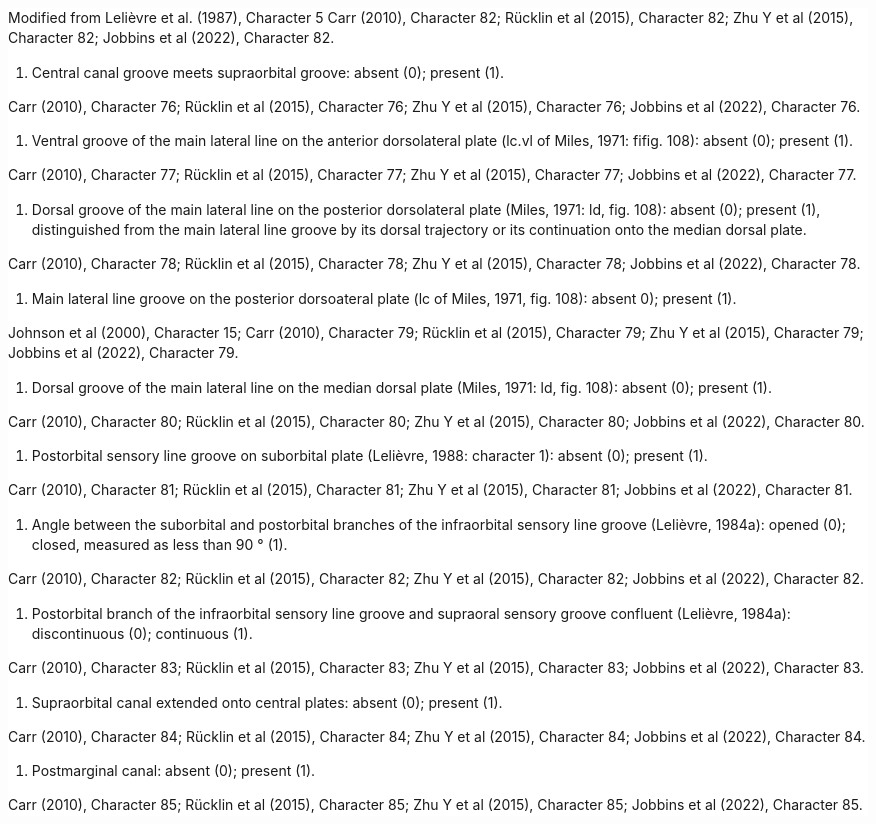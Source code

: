 Modified from Lelièvre et al. (1987), Character 5 Carr (2010), Character 82; Rücklin et al (2015), Character 82; Zhu Y et al (2015), Character 82; Jobbins et al (2022), Character 82.

1. Central canal groove meets supraorbital groove: absent (0); present (1).

Carr (2010), Character 76; Rücklin et al (2015), Character 76; Zhu Y et al (2015), Character 76; Jobbins et al (2022), Character 76.

1. Ventral groove of the main lateral line on the anterior dorsolateral plate (lc.vl of Miles, 1971: fifig. 108): absent (0); present (1).

Carr (2010), Character 77; Rücklin et al (2015), Character 77; Zhu Y et al (2015), Character 77; Jobbins et al (2022), Character 77.

1. <a name="_hlk121060242"></a>Dorsal groove of the main lateral line on the posterior dorsolateral plate (Miles, 1971: ld, fig. 108): absent (0); present (1), distinguished from the main lateral line groove by its dorsal trajectory or its continuation onto the median dorsal plate.

Carr (2010), Character 78; Rücklin et al (2015), Character 78; Zhu Y et al (2015), Character 78; Jobbins et al (2022), Character 78.

1. Main lateral line groove on the posterior dorsoateral plate (lc of Miles, 1971, fig. 108): absent 0); present (1).

Johnson et al (2000), Character 15; Carr (2010), Character 79; Rücklin et al (2015), Character 79; Zhu Y et al (2015), Character 79; Jobbins et al (2022), Character 79.

1. Dorsal groove of the main lateral line on the median dorsal plate (Miles, 1971: ld, fig. 108): absent (0); present (1).

Carr (2010), Character 80; Rücklin et al (2015), Character 80; Zhu Y et al (2015), Character 80; Jobbins et al (2022), Character 80.

1. Postorbital sensory line groove on suborbital plate (Lelièvre, 1988: character 1): absent (0); present (1).

Carr (2010), Character 81; Rücklin et al (2015), Character 81; Zhu Y et al (2015), Character 81; Jobbins et al (2022), Character 81.

1. Angle between the suborbital and postorbital branches of the infraorbital sensory line groove (Lelièvre, 1984a): opened (0); closed, measured as less than 90 ° (1).

Carr (2010), Character 82; Rücklin et al (2015), Character 82; Zhu Y et al (2015), Character 82; Jobbins et al (2022), Character 82.

1. Postorbital branch of the infraorbital sensory line groove and supraoral sensory groove confluent (Lelièvre, 1984a): discontinuous (0); continuous (1).

Carr (2010), Character 83; Rücklin et al (2015), Character 83; Zhu Y et al (2015), Character 83; Jobbins et al (2022), Character 83.

1. Supraorbital canal extended onto central plates: absent (0); present (1).

Carr (2010), Character 84; Rücklin et al (2015), Character 84; Zhu Y et al (2015), Character 84; Jobbins et al (2022), Character 84.

1. Postmarginal canal: absent (0); present (1).

Carr (2010), Character 85; Rücklin et al (2015), Character 85; Zhu Y et al (2015), Character 85; Jobbins et al (2022), Character 85.
